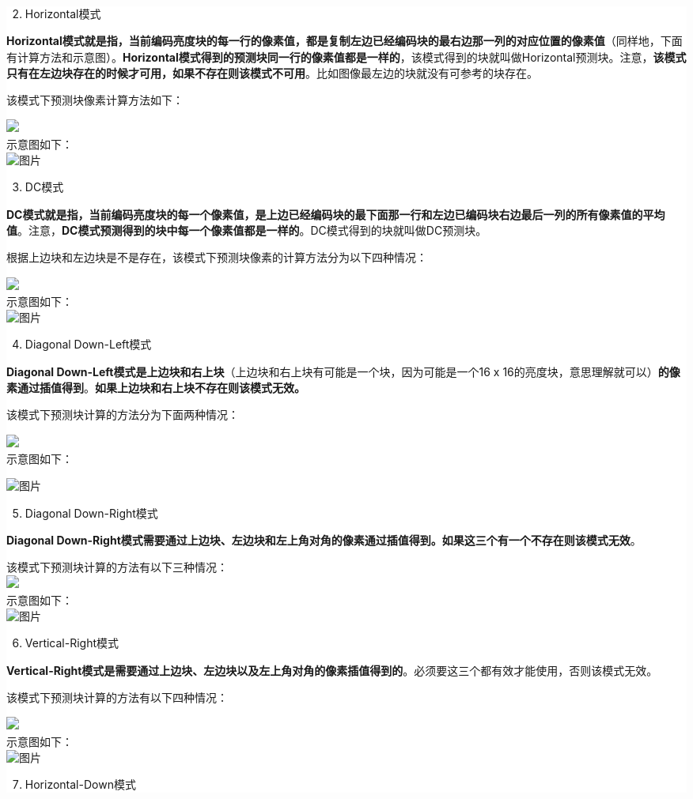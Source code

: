 2.  Horizontal模式

**Horizontal模式就是指，当前编码亮度块的每一行的像素值，都是复制左边已经编码块的最右边那一列的对应位置的像素值**（同样地，下面有计算方法和示意图）。**Horizontal模式得到的预测块同一行的像素值都是一样的**，该模式得到的块就叫做Horizontal预测块。注意，**该模式只有在左边块存在的时候才可用，如果不存在则该模式不可用**。比如图像最左边的块就没有可参考的块存在。

该模式下预测块像素计算方法如下：

![](https://static001.geekbang.org/resource/image/81/91/8185bc4a93669c2a800f5cf0743f7091.jpg?wh=1280x342)  
示意图如下：  
![图片](https://static001.geekbang.org/resource/image/a1/f5/a15b484807812294b00f1aebcbc942f5.png?wh=1154x750)

3.  DC模式

**DC模式就是指，当前编码亮度块的每一个像素值，是上边已经编码块的最下面那一行和左边已编码块右边最后一列的所有像素值的平均值**。注意，**DC模式预测得到的块中每一个像素值都是一样的**。DC模式得到的块就叫做DC预测块。

根据上边块和左边块是不是存在，该模式下预测块像素的计算方法分为以下四种情况：

![](https://static001.geekbang.org/resource/image/85/ff/85de3eafb25bff062e821f83f11236ff.jpg?wh=1280x720)  
示意图如下：  
![图片](https://static001.geekbang.org/resource/image/0y/6b/0yyb8202b3dd85233975ea3cffc13b6b.png?wh=1160x760)

4.  Diagonal Down-Left模式

**Diagonal Down-Left模式是上边块和右上块**（上边块和右上块有可能是一个块，因为可能是一个16 x 16的亮度块，意思理解就可以）**的像素通过插值得到**。**如果上边块和右上块不存在则该模式无效。**

该模式下预测块计算的方法分为下面两种情况：

![](https://static001.geekbang.org/resource/image/a6/06/a6b8b26163ca9d9274377b5735785f06.jpg?wh=1280x412)  
示意图如下：

![图片](https://static001.geekbang.org/resource/image/11/a1/110b13f5d5af1d119b6f2a559e39f7a1.png?wh=1178x754)

5.  Diagonal Down-Right模式

**Diagonal Down-Right模式需要通过上边块、左边块和左上角对角的像素通过插值得到。如果这三个有一个不存在则该模式无效**。

该模式下预测块计算的方法有以下三种情况：  
![](https://static001.geekbang.org/resource/image/4f/b7/4f10404d6fc9e3625092d92090aed6b7.jpg?wh=1280x474)  
示意图如下：  
![图片](https://static001.geekbang.org/resource/image/fc/93/fcbdf7eaec95fea21158b4ce1047ed93.png?wh=1154x760)

6.  Vertical-Right模式

**Vertical-Right模式是需要通过上边块、左边块以及左上角对角的像素插值得到的**。必须要这三个都有效才能使用，否则该模式无效。

该模式下预测块计算的方法有以下四种情况：

![](https://static001.geekbang.org/resource/image/63/ce/63b391728df65ce7551012753ae331ce.jpg?wh=1280x720)  
示意图如下：  
![图片](https://static001.geekbang.org/resource/image/c5/bf/c5d488c6a80b9c27ba50048fb4ef4cbf.png?wh=1150x732)

7.  Horizontal-Down模式

